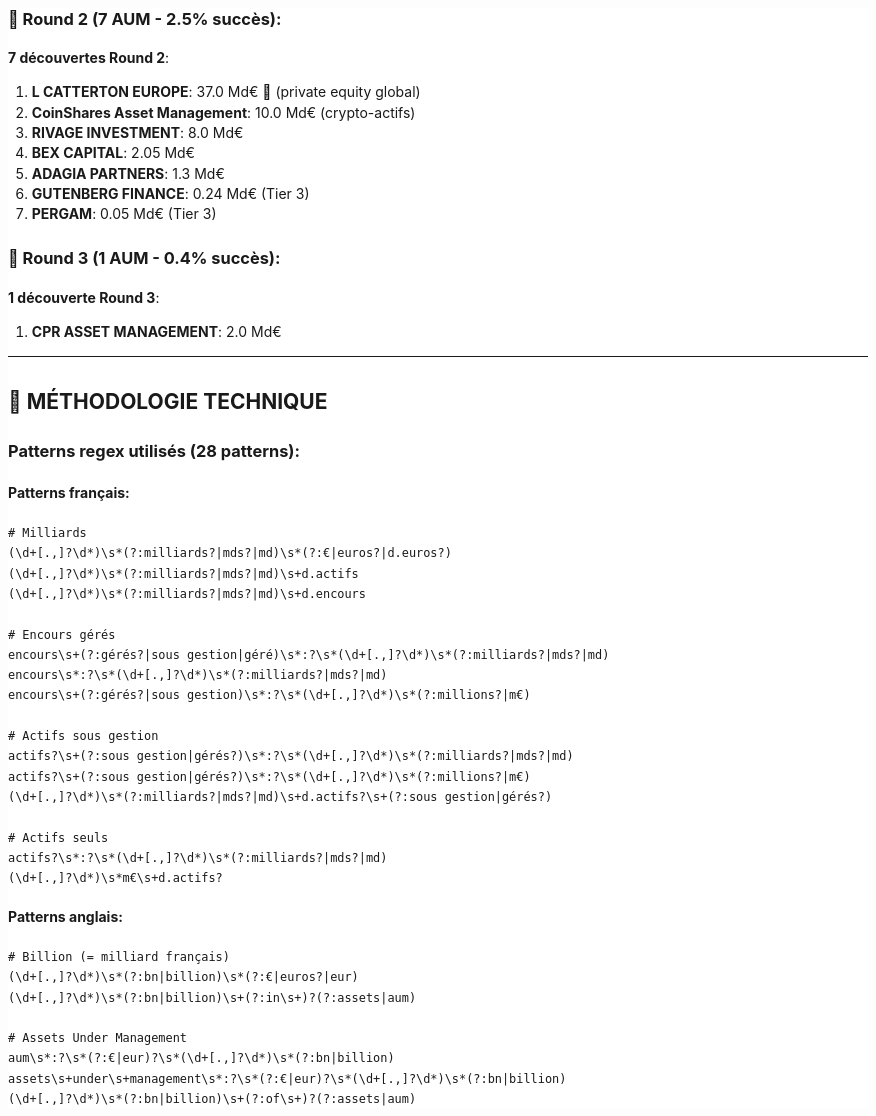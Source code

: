 ### 🥈 Round 2 (7 AUM - 2.5% succès):

**7 découvertes Round 2**:
1. **L CATTERTON EUROPE**: 37.0 Md€ 🎯 (private equity global)
2. **CoinShares Asset Management**: 10.0 Md€ (crypto-actifs)
3. **RIVAGE INVESTMENT**: 8.0 Md€
4. **BEX CAPITAL**: 2.05 Md€
5. **ADAGIA PARTNERS**: 1.3 Md€
6. **GUTENBERG FINANCE**: 0.24 Md€ (Tier 3)
7. **PERGAM**: 0.05 Md€ (Tier 3)

### 🥉 Round 3 (1 AUM - 0.4% succès):

**1 découverte Round 3**:
1. **CPR ASSET MANAGEMENT**: 2.0 Md€

---

## 🔧 MÉTHODOLOGIE TECHNIQUE

### Patterns regex utilisés (28 patterns):

#### Patterns français:
```regex
# Milliards
(\d+[.,]?\d*)\s*(?:milliards?|mds?|md)\s*(?:€|euros?|d.euros?)
(\d+[.,]?\d*)\s*(?:milliards?|mds?|md)\s+d.actifs
(\d+[.,]?\d*)\s*(?:milliards?|mds?|md)\s+d.encours

# Encours gérés
encours\s+(?:gérés?|sous gestion|géré)\s*:?\s*(\d+[.,]?\d*)\s*(?:milliards?|mds?|md)
encours\s*:?\s*(\d+[.,]?\d*)\s*(?:milliards?|mds?|md)
encours\s+(?:gérés?|sous gestion)\s*:?\s*(\d+[.,]?\d*)\s*(?:millions?|m€)

# Actifs sous gestion
actifs?\s+(?:sous gestion|gérés?)\s*:?\s*(\d+[.,]?\d*)\s*(?:milliards?|mds?|md)
actifs?\s+(?:sous gestion|gérés?)\s*:?\s*(\d+[.,]?\d*)\s*(?:millions?|m€)
(\d+[.,]?\d*)\s*(?:milliards?|mds?|md)\s+d.actifs?\s+(?:sous gestion|gérés?)

# Actifs seuls
actifs?\s*:?\s*(\d+[.,]?\d*)\s*(?:milliards?|mds?|md)
(\d+[.,]?\d*)\s*m€\s+d.actifs?
```

#### Patterns anglais:
```regex
# Billion (= milliard français)
(\d+[.,]?\d*)\s*(?:bn|billion)\s*(?:€|euros?|eur)
(\d+[.,]?\d*)\s*(?:bn|billion)\s+(?:in\s+)?(?:assets|aum)

# Assets Under Management
aum\s*:?\s*(?:€|eur)?\s*(\d+[.,]?\d*)\s*(?:bn|billion)
assets\s+under\s+management\s*:?\s*(?:€|eur)?\s*(\d+[.,]?\d*)\s*(?:bn|billion)
(\d+[.,]?\d*)\s*(?:bn|billion)\s+(?:of\s+)?(?:assets|aum)
```
